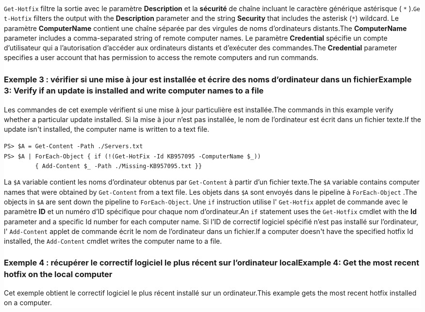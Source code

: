 <span data-ttu-id="ebe81-118">`Get-Hotfix` filtre la sortie avec le paramètre **Description** et la **sécurité** de chaîne incluant le caractère générique astérisque ( `*` ).</span><span class="sxs-lookup"><span data-stu-id="ebe81-118">`Get-Hotfix` filters the output with the **Description** parameter and the string **Security** that includes the asterisk (`*`) wildcard.</span></span> <span data-ttu-id="ebe81-119">Le paramètre **ComputerName** contient une chaîne séparée par des virgules de noms d’ordinateurs distants.</span><span class="sxs-lookup"><span data-stu-id="ebe81-119">The **ComputerName** parameter includes a comma-separated string of remote computer names.</span></span> <span data-ttu-id="ebe81-120">Le paramètre **Credential** spécifie un compte d’utilisateur qui a l’autorisation d’accéder aux ordinateurs distants et d’exécuter des commandes.</span><span class="sxs-lookup"><span data-stu-id="ebe81-120">The **Credential** parameter specifies a user account that has permission to access the remote computers and run commands.</span></span>

### <span data-ttu-id="ebe81-121">Exemple 3 : vérifier si une mise à jour est installée et écrire des noms d’ordinateur dans un fichier</span><span class="sxs-lookup"><span data-stu-id="ebe81-121">Example 3: Verify if an update is installed and write computer names to a file</span></span>

<span data-ttu-id="ebe81-122">Les commandes de cet exemple vérifient si une mise à jour particulière est installée.</span><span class="sxs-lookup"><span data-stu-id="ebe81-122">The commands in this example verify whether a particular update installed.</span></span> <span data-ttu-id="ebe81-123">Si la mise à jour n’est pas installée, le nom de l’ordinateur est écrit dans un fichier texte.</span><span class="sxs-lookup"><span data-stu-id="ebe81-123">If the update isn't installed, the computer name is written to a text file.</span></span>

```
PS> $A = Get-Content -Path ./Servers.txt
PS> $A | ForEach-Object { if (!(Get-HotFix -Id KB957095 -ComputerName $_))
         { Add-Content $_ -Path ./Missing-KB957095.txt }}
```

<span data-ttu-id="ebe81-124">La `$A` variable contient les noms d’ordinateur obtenus par `Get-Content` à partir d’un fichier texte.</span><span class="sxs-lookup"><span data-stu-id="ebe81-124">The `$A` variable contains computer names that were obtained by `Get-Content` from a text file.</span></span> <span data-ttu-id="ebe81-125">Les objets dans `$A` sont envoyés dans le pipeline à `ForEach-Object` .</span><span class="sxs-lookup"><span data-stu-id="ebe81-125">The objects in `$A` are sent down the pipeline to `ForEach-Object`.</span></span> <span data-ttu-id="ebe81-126">Une `if` instruction utilise l' `Get-Hotfix` applet de commande avec le paramètre **ID** et un numéro d’ID spécifique pour chaque nom d’ordinateur.</span><span class="sxs-lookup"><span data-stu-id="ebe81-126">An `if` statement uses the `Get-Hotfix` cmdlet with the **Id** parameter and a specific Id number for each computer name.</span></span> <span data-ttu-id="ebe81-127">Si l’ID de correctif logiciel spécifié n’est pas installé sur l’ordinateur, l' `Add-Content` applet de commande écrit le nom de l’ordinateur dans un fichier.</span><span class="sxs-lookup"><span data-stu-id="ebe81-127">If a computer doesn't have the specified hotfix Id installed, the `Add-Content` cmdlet writes the computer name to a file.</span></span>

### <span data-ttu-id="ebe81-128">Exemple 4 : récupérer le correctif logiciel le plus récent sur l’ordinateur local</span><span class="sxs-lookup"><span data-stu-id="ebe81-128">Example 4: Get the most recent hotfix on the local computer</span></span>

<span data-ttu-id="ebe81-129">Cet exemple obtient le correctif logiciel le plus récent installé sur un ordinateur.</span><span class="sxs-lookup"><span data-stu-id="ebe81-129">This example gets the most recent hotfix installed on a computer.</span></span>
